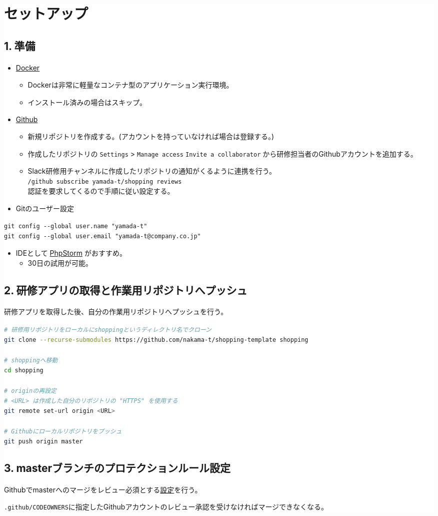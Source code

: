 # セットアップ

## 1. 準備

* [Docker](https://www.docker.com/docker-mac)

  * Dockerは非常に軽量なコンテナ型のアプリケーション実行環境。

  * インストール済みの場合はスキップ。

* [Github](https://github.com/)

  * 新規リポジトリを作成する。(アカウントを持っていなければ場合は登録する。)

  * 作成したリポジトリの `Settings` > `Manage access` `Invite a collaborator` から研修担当者のGithubアカウントを追加する。
  
  * Slack研修用チャンネルに作成したリポジトリの通知がくるように連携を行う。<br>
    `/github subscribe yamada-t/shopping reviews`<br>
    認証を要求してくるので手順に従い設定する。

* Gitのユーザー設定<br>
  
```base
git config --global user.name "yamada-t"
git config --global user.email "yamada-t@company.co.jp"
```

* IDEとして [PhpStorm](https://www.jetbrains.com/ja-jp/phpstorm/) がおすすめ。
  * 30日の試用が可能。

## 2. 研修アプリの取得と作業用リポジトリへプッシュ

研修アプリを取得した後、自分の作業用リポジトリへプッシュを行う。

```bash
# 研修用リポジトリをローカルにshoppingというディレクトリ名でクローン
git clone --recurse-submodules https://github.com/nakama-t/shopping-template shopping

# shoppingへ移動
cd shopping

# originの再設定
# <URL> は作成した自分のリポジトリの "HTTPS" を使用する
git remote set-url origin <URL>

# Githubにローカルリポジトリをプッシュ 
git push origin master
```

## 3. masterブランチのプロテクションルール設定

Githubでmasterへのマージをレビュー必須とする[設定](https://drive.google.com/drive/folders/1jwtMsaLBwvPpkmjvfqIdrkwqHWQXjq7k?usp=sharing)を行う。

`.github/CODEOWNERS`に指定したGithubアカウントのレビュー承認を受けなければマージできなくなる。
